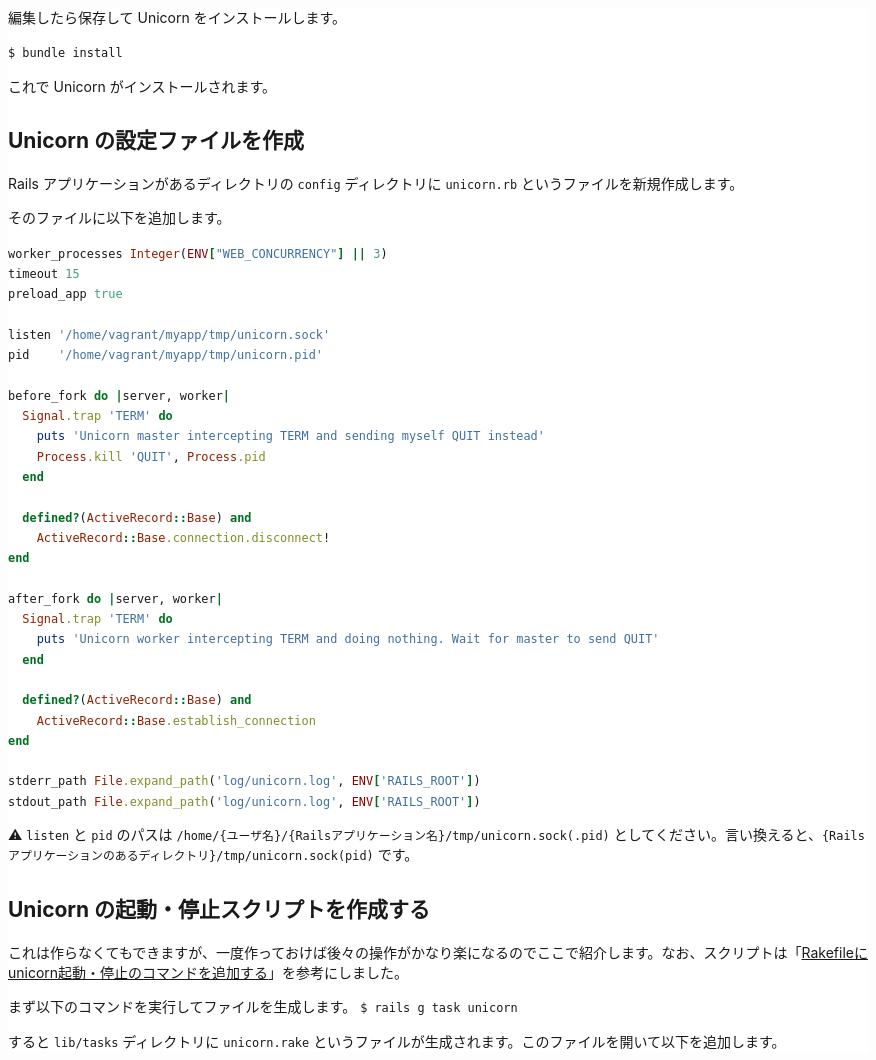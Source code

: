 編集したら保存して Unicorn をインストールします。

`$ bundle install`

これで Unicorn がインストールされます。

## Unicorn の設定ファイルを作成
Rails アプリケーションがあるディレクトリの `config` ディレクトリに `unicorn.rb` というファイルを新規作成します。

そのファイルに以下を追加します。

```ruby:config/unicorn.rb
worker_processes Integer(ENV["WEB_CONCURRENCY"] || 3)
timeout 15
preload_app true

listen '/home/vagrant/myapp/tmp/unicorn.sock'
pid    '/home/vagrant/myapp/tmp/unicorn.pid'

before_fork do |server, worker|
  Signal.trap 'TERM' do
    puts 'Unicorn master intercepting TERM and sending myself QUIT instead'
    Process.kill 'QUIT', Process.pid
  end

  defined?(ActiveRecord::Base) and
    ActiveRecord::Base.connection.disconnect!
end

after_fork do |server, worker|
  Signal.trap 'TERM' do
    puts 'Unicorn worker intercepting TERM and doing nothing. Wait for master to send QUIT'
  end

  defined?(ActiveRecord::Base) and
    ActiveRecord::Base.establish_connection
end

stderr_path File.expand_path('log/unicorn.log', ENV['RAILS_ROOT'])
stdout_path File.expand_path('log/unicorn.log', ENV['RAILS_ROOT'])
```

⚠️ `listen` と `pid` のパスは `/home/{ユーザ名}/{Railsアプリケーション名}/tmp/unicorn.sock(.pid)` としてください。言い換えると、`{Railsアプリケーションのあるディレクトリ}/tmp/unicorn.sock(pid)` です。

## Unicorn の起動・停止スクリプトを作成する
これは作らなくてもできますが、一度作っておけば後々の操作がかなり楽になるのでここで紹介します。なお、スクリプトは「[Rakefileにunicorn起動・停止のコマンドを追加する](http://qiita.com/teitei_tk/items/2f997d1b916905da6c80)」を参考にしました。

まず以下のコマンドを実行してファイルを生成します。
`$ rails g task unicorn`

すると `lib/tasks` ディレクトリに `unicorn.rake` というファイルが生成されます。このファイルを開いて以下を追加します。
